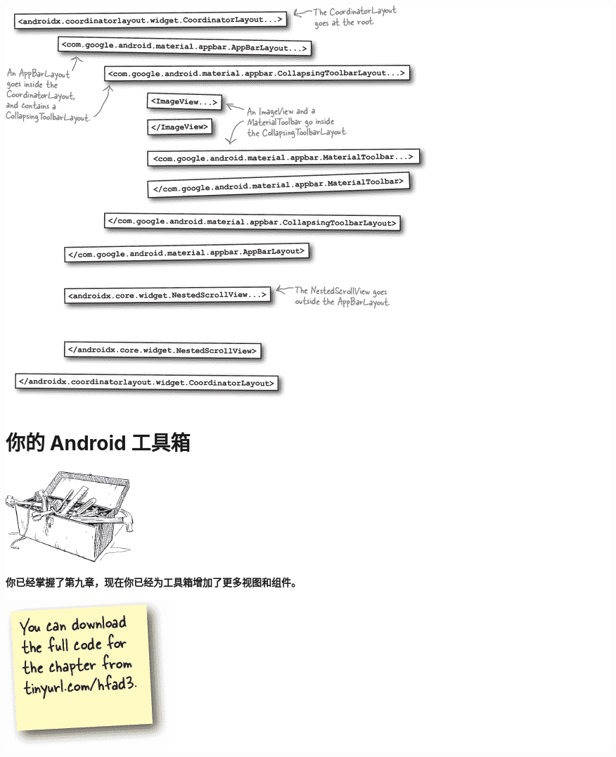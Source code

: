 ![图片](img/f0401-01.png)

# 你的 Android 工具箱

![图片](img/tools.png)

**你已经掌握了第九章，现在你已经为工具箱增加了更多视图和组件。**

![图片](img/f0402-01.png)

